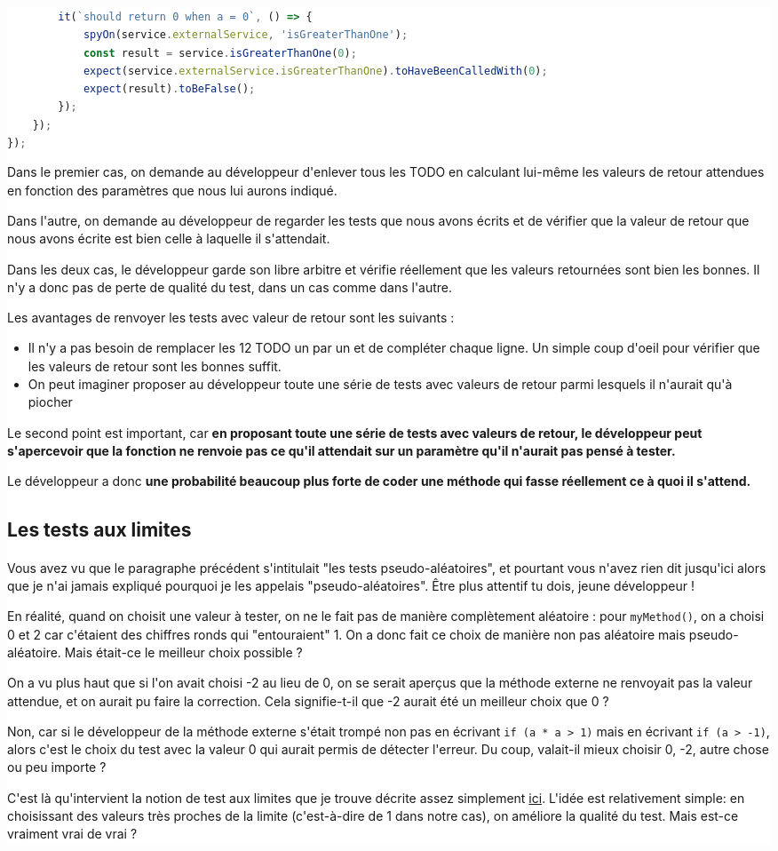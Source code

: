 ```ts
        it(`should return 0 when a = 0`, () => {
            spyOn(service.externalService, 'isGreaterThanOne');
            const result = service.isGreaterThanOne(0);
            expect(service.externalService.isGreaterThanOne).toHaveBeenCalledWith(0);
            expect(result).toBeFalse();
        });
    });
});

```  

Dans le premier cas, on demande au développeur d'enlever tous les TODO en calculant lui-même les valeurs de retour attendues en fonction des paramètres que nous lui aurons indiqué. 

Dans l'autre, on demande au développeur de regarder les tests que nous avons écrits et de vérifier que la valeur de retour que nous avons écrite est bien celle à laquelle il s'attendait.

Dans les deux cas, le développeur garde son libre arbitre et vérifie réellement que les valeurs retournées sont bien les bonnes. Il n'y a donc pas de perte de qualité du test, dans un cas comme dans l'autre. 

Les avantages de renvoyer les tests avec valeur de retour sont les suivants :

* Il n'y a pas besoin de remplacer les 12 TODO un par un et de compléter chaque ligne. Un simple coup d'oeil pour vérifier que les valeurs de retour sont les bonnes suffit. 
* On peut imaginer proposer au développeur toute une série de tests avec valeurs de retour parmi lesquels il n'aurait qu'à piocher

Le second point est important, car **en proposant toute une série de tests avec valeurs de retour, le développeur peut s'apercevoir que la fonction ne renvoie pas ce qu'il attendait sur un paramètre qu'il n'aurait pas pensé à tester.**

Le développeur a donc **une probabilité beaucoup plus forte de coder une méthode qui fasse réellement ce à quoi il s'attend.**

##  Les tests aux limites

Vous avez vu que le paragraphe précédent s'intitulait "les tests pseudo-aléatoires", et pourtant vous n'avez rien dit jusqu'ici alors que je n'ai jamais expliqué pourquoi je les appelais "pseudo-aléatoires". Être plus attentif tu dois, jeune développeur !

En réalité, quand on choisit une valeur à tester, on ne le fait pas de manière complètement aléatoire : pour `myMethod()`, on a choisi 0 et 2 car c'étaient des chiffres ronds qui "entouraient" 1. On a donc fait ce choix de manière non pas aléatoire mais pseudo-aléatoire. Mais était-ce le meilleur choix possible ?

On a vu plus haut que si l'on avait choisi -2 au lieu de 0, on se serait aperçus que la méthode externe ne renvoyait pas la valeur attendue, et on aurait pu faire la correction. Cela signifie-t-il que -2 aurait été un meilleur choix que 0 ?

Non, car si le développeur de la méthode externe s'était trompé non pas en écrivant `if (a * a > 1)` mais en écrivant `if (a > -1)`, alors c'est le choix du test avec la valeur 0 qui aurait permis de détecter l'erreur. Du coup, valait-il mieux choisir 0, -2, autre chose ou peu importe ?

C'est là qu'intervient la notion de test aux limites que je trouve décrite assez simplement [ici](https://latavernedutesteur.fr/2017/11/03/les-tests-aux-limites/). L'idée est relativement simple: en choisissant des valeurs très proches de la limite (c'est-à-dire de 1 dans notre cas), on améliore la qualité du test. Mais est-ce vraiment vrai de vrai ?

